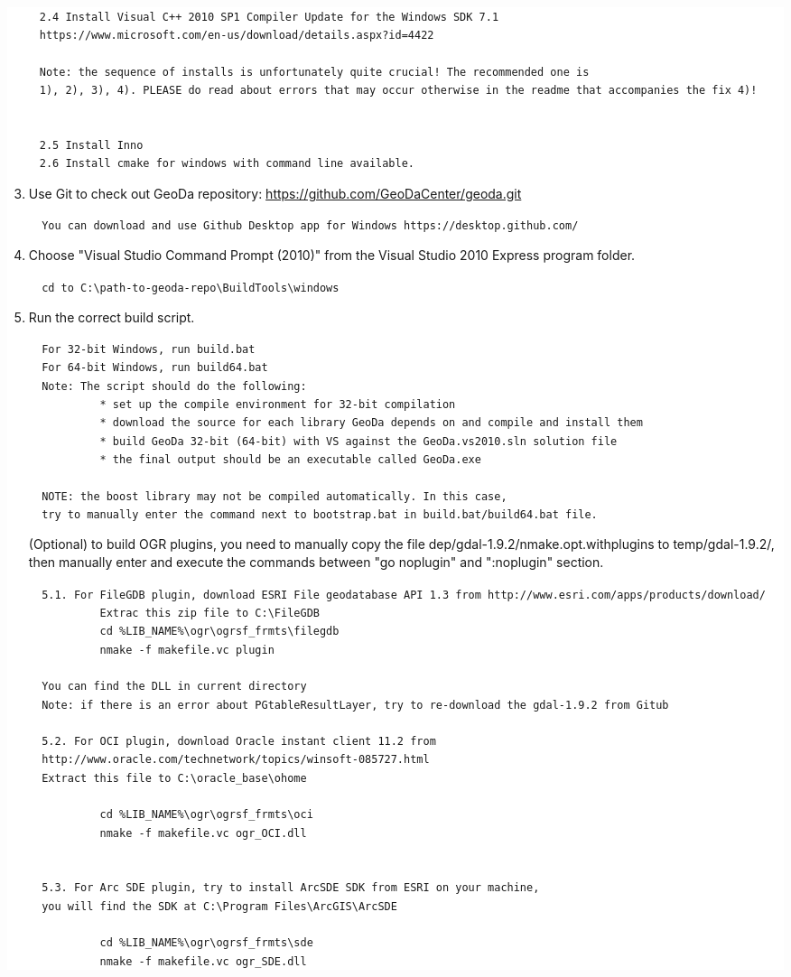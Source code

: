          2.4 Install Visual C++ 2010 SP1 Compiler Update for the Windows SDK 7.1
         https://www.microsoft.com/en-us/download/details.aspx?id=4422

         Note: the sequence of installs is unfortunately quite crucial! The recommended one is
         1), 2), 3), 4). PLEASE do read about errors that may occur otherwise in the readme that accompanies the fix 4)!


         2.5 Install Inno
         2.6 Install cmake for windows with command line available.

3. Use Git to check out GeoDa repository: https://github.com/GeoDaCenter/geoda.git

         You can download and use Github Desktop app for Windows https://desktop.github.com/
 
4. Choose "Visual Studio Command Prompt (2010)" from the
   Visual Studio 2010 Express program folder.
   
         cd to C:\path-to-geoda-repo\BuildTools\windows
 
5. Run the correct build script.

         For 32-bit Windows, run build.bat
         For 64-bit Windows, run build64.bat
         Note: The script should do the following:
                  * set up the compile environment for 32-bit compilation
                  * download the source for each library GeoDa depends on and compile and install them
                  * build GeoDa 32-bit (64-bit) with VS against the GeoDa.vs2010.sln solution file
                  * the final output should be an executable called GeoDa.exe

         NOTE: the boost library may not be compiled automatically. In this case,
         try to manually enter the command next to bootstrap.bat in build.bat/build64.bat file.

    (Optional) to build OGR plugins, you need to manually copy the file
    dep/gdal-1.9.2/nmake.opt.withplugins to temp/gdal-1.9.2/,
    then manually enter and execute the commands between "go noplugin" and ":noplugin" section.
 
         5.1. For FileGDB plugin, download ESRI File geodatabase API 1.3 from http://www.esri.com/apps/products/download/
                  Extrac this zip file to C:\FileGDB
                  cd %LIB_NAME%\ogr\ogrsf_frmts\filegdb
                  nmake -f makefile.vc plugin
                  
         You can find the DLL in current directory 
         Note: if there is an error about PGtableResultLayer, try to re-download the gdal-1.9.2 from Gitub
         
         5.2. For OCI plugin, download Oracle instant client 11.2 from 
         http://www.oracle.com/technetwork/topics/winsoft-085727.html
         Extract this file to C:\oracle_base\ohome
         
                  cd %LIB_NAME%\ogr\ogrsf_frmts\oci
                  nmake -f makefile.vc ogr_OCI.dll
         
         
         5.3. For Arc SDE plugin, try to install ArcSDE SDK from ESRI on your machine, 
         you will find the SDK at C:\Program Files\ArcGIS\ArcSDE
                  
                  cd %LIB_NAME%\ogr\ogrsf_frmts\sde
                  nmake -f makefile.vc ogr_SDE.dll
                  
